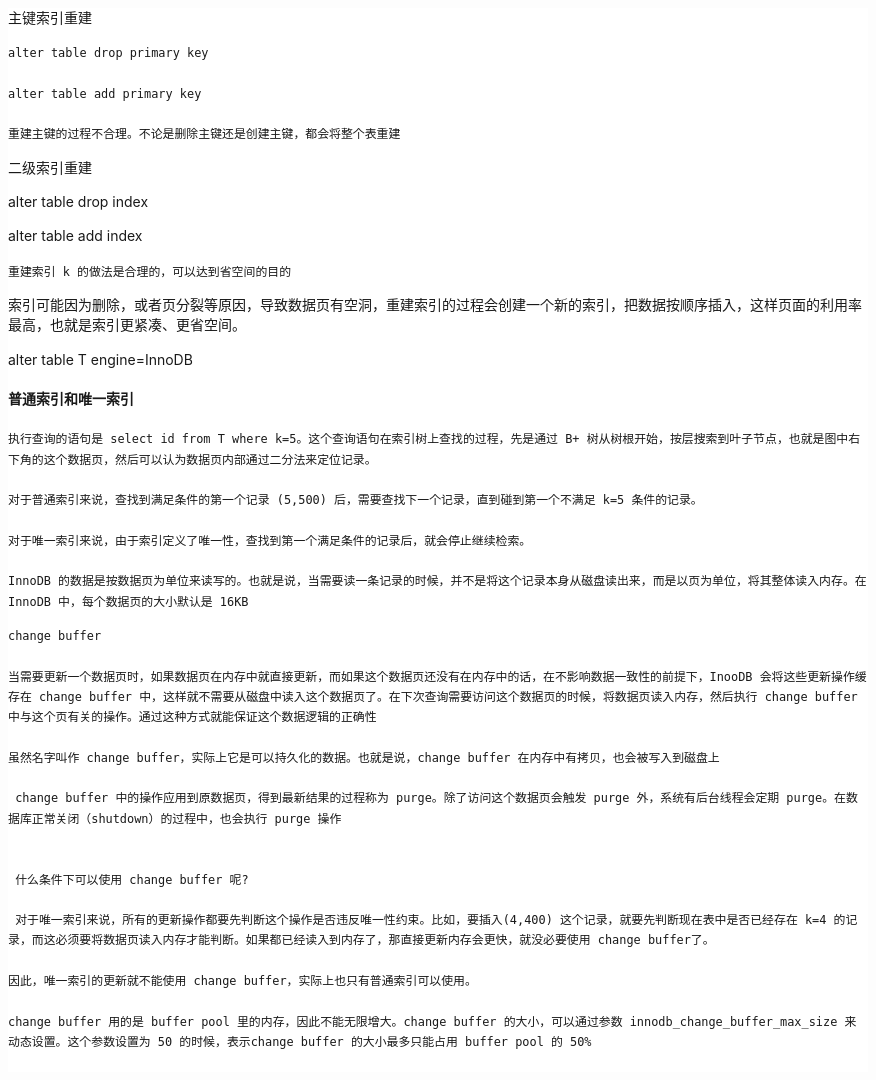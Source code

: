 

主键索引重建

```
alter table drop primary key

alter table add primary key

重建主键的过程不合理。不论是删除主键还是创建主键，都会将整个表重建
```



二级索引重建

alter table drop index

alter table add index 

```
重建索引 k 的做法是合理的，可以达到省空间的目的
```



索引可能因为删除，或者页分裂等原因，导致数据页有空洞，重建索引的过程会创建一个新的索引，把数据按顺序插入，这样页面的利用率最高，也就是索引更紧凑、更省空间。

 alter table T engine=InnoDB





#### 普通索引和唯一索引

```
执行查询的语句是 select id from T where k=5。这个查询语句在索引树上查找的过程，先是通过 B+ 树从树根开始，按层搜索到叶子节点，也就是图中右下角的这个数据页，然后可以认为数据页内部通过二分法来定位记录。

对于普通索引来说，查找到满足条件的第一个记录 (5,500) 后，需要查找下一个记录，直到碰到第一个不满足 k=5 条件的记录。

对于唯一索引来说，由于索引定义了唯一性，查找到第一个满足条件的记录后，就会停止继续检索。

InnoDB 的数据是按数据页为单位来读写的。也就是说，当需要读一条记录的时候，并不是将这个记录本身从磁盘读出来，而是以页为单位，将其整体读入内存。在 InnoDB 中，每个数据页的大小默认是 16KB
```



```
change buffer

当需要更新一个数据页时，如果数据页在内存中就直接更新，而如果这个数据页还没有在内存中的话，在不影响数据一致性的前提下，InooDB 会将这些更新操作缓存在 change buffer 中，这样就不需要从磁盘中读入这个数据页了。在下次查询需要访问这个数据页的时候，将数据页读入内存，然后执行 change buffer 中与这个页有关的操作。通过这种方式就能保证这个数据逻辑的正确性

虽然名字叫作 change buffer，实际上它是可以持久化的数据。也就是说，change buffer 在内存中有拷贝，也会被写入到磁盘上

 change buffer 中的操作应用到原数据页，得到最新结果的过程称为 purge。除了访问这个数据页会触发 purge 外，系统有后台线程会定期 purge。在数据库正常关闭（shutdown）的过程中，也会执行 purge 操作
 
 
 什么条件下可以使用 change buffer 呢?
 
 对于唯一索引来说，所有的更新操作都要先判断这个操作是否违反唯一性约束。比如，要插入(4,400) 这个记录，就要先判断现在表中是否已经存在 k=4 的记录，而这必须要将数据页读入内存才能判断。如果都已经读入到内存了，那直接更新内存会更快，就没必要使用 change buffer了。
 
因此，唯一索引的更新就不能使用 change buffer，实际上也只有普通索引可以使用。

change buffer 用的是 buffer pool 里的内存，因此不能无限增大。change buffer 的大小，可以通过参数 innodb_change_buffer_max_size 来动态设置。这个参数设置为 50 的时候，表示change buffer 的大小最多只能占用 buffer pool 的 50%
 
```
